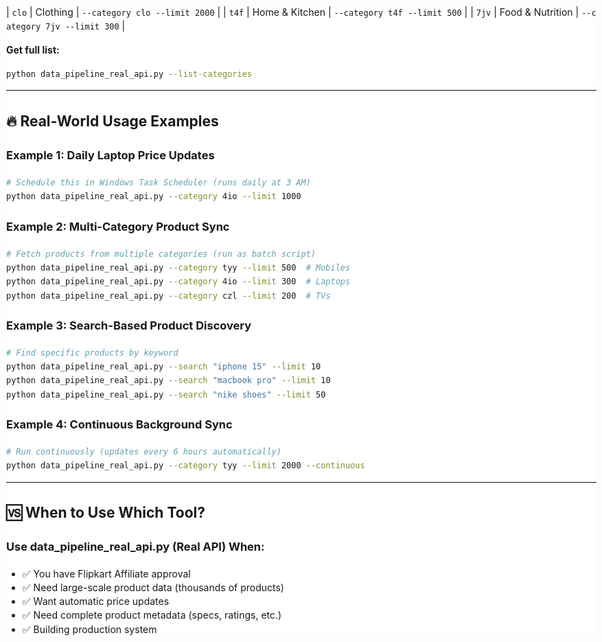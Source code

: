 | `clo` | Clothing | `--category clo --limit 2000` |
| `t4f` | Home & Kitchen | `--category t4f --limit 500` |
| `7jv` | Food & Nutrition | `--category 7jv --limit 300` |

**Get full list:**
```bash
python data_pipeline_real_api.py --list-categories
```

---

## 🔥 Real-World Usage Examples

### Example 1: Daily Laptop Price Updates
```bash
# Schedule this in Windows Task Scheduler (runs daily at 3 AM)
python data_pipeline_real_api.py --category 4io --limit 1000
```

### Example 2: Multi-Category Product Sync
```bash
# Fetch products from multiple categories (run as batch script)
python data_pipeline_real_api.py --category tyy --limit 500  # Mobiles
python data_pipeline_real_api.py --category 4io --limit 300  # Laptops
python data_pipeline_real_api.py --category czl --limit 200  # TVs
```

### Example 3: Search-Based Product Discovery
```bash
# Find specific products by keyword
python data_pipeline_real_api.py --search "iphone 15" --limit 10
python data_pipeline_real_api.py --search "macbook pro" --limit 10
python data_pipeline_real_api.py --search "nike shoes" --limit 50
```

### Example 4: Continuous Background Sync
```bash
# Run continuously (updates every 6 hours automatically)
python data_pipeline_real_api.py --category tyy --limit 2000 --continuous
```

---

## 🆚 When to Use Which Tool?

### Use **data_pipeline_real_api.py** (Real API) When:
- ✅ You have Flipkart Affiliate approval
- ✅ Need large-scale product data (thousands of products)
- ✅ Want automatic price updates
- ✅ Need complete product metadata (specs, ratings, etc.)
- ✅ Building production system
